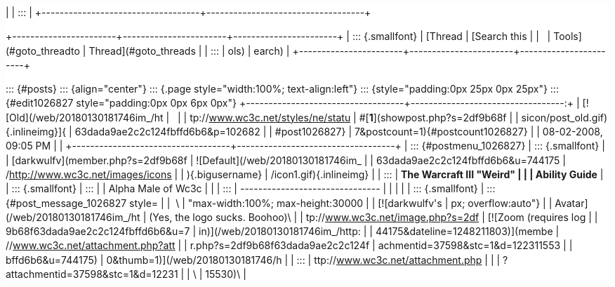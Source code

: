 |                                   | :::                               |
+-----------------------------------+-----------------------------------+

+-----------------------+-----------------------+-----------------------+
| ::: {.smallfont}      | [Thread               | [Search this          |
|                       | Tools](#goto_threadto | Thread](#goto_threads |
| :::                   | ols)                  | earch)                |
+-----------------------+-----------------------+-----------------------+

::: {#posts}
::: {align="center"}
::: {.page style="width:100%; text-align:left"}
::: {style="padding:0px 25px 0px 25px"}
::: {#edit1026827 style="padding:0px 0px 6px 0px"}
+-----------------------------------+----------------------------------:+
| [![Old](/web/20180130181746im_/ht |                                   |
| tp://www.wc3c.net/styles/ne/statu | \#[**1**](showpost.php?s=2df9b68f |
| sicon/post_old.gif){.inlineimg}]{ | 63dada9ae2c2c124fbffd6b6&p=102682 |
| #post1026827}                     | 7&postcount=1){#postcount1026827} |
| 08-02-2008, 09:05 PM              |                                   |
+-----------------------------------+-----------------------------------+
| ::: {#postmenu_1026827}           | ::: {.smallfont}                  |
| [darkwulfv](member.php?s=2df9b68f | ![Default](/web/20180130181746im_ |
| 63dada9ae2c2c124fbffd6b6&u=744175 | /http://www.wc3c.net/images/icons |
| ){.bigusername}                   | /icon1.gif){.inlineimg}           |
| :::                               | **The Warcraft III \"Weird\"      |
|                                   | Ability Guide**                   |
| ::: {.smallfont}                  | :::                               |
| Alpha Male of Wc3c                |                                   |
| :::                               | -------------------------------   |
|                                   |                                   |
| ::: {.smallfont}                  | ::: {#post_message_1026827 style= |
|  \                                | "max-width:100%; max-height:30000 |
| [![darkwulfv\'s                   | px; overflow:auto"}               |
| Avatar](/web/20180130181746im_/ht | (Yes, the logo sucks. Boohoo)\    |
| tp://www.wc3c.net/image.php?s=2df | [![Zoom (requires log             |
| 9b68f63dada9ae2c2c124fbffd6b6&u=7 | in)](/web/20180130181746im_/http: |
| 44175&dateline=1248211803)](membe | //www.wc3c.net/attachment.php?att |
| r.php?s=2df9b68f63dada9ae2c2c124f | achmentid=37598&stc=1&d=122311553 |
| bffd6b6&u=744175)                 | 0&thumb=1)](/web/20180130181746/h |
| :::                               | ttp://www.wc3c.net/attachment.php |
|                                   | ?attachmentid=37598&stc=1&d=12231 |
| \                                 | 15530)\                           |